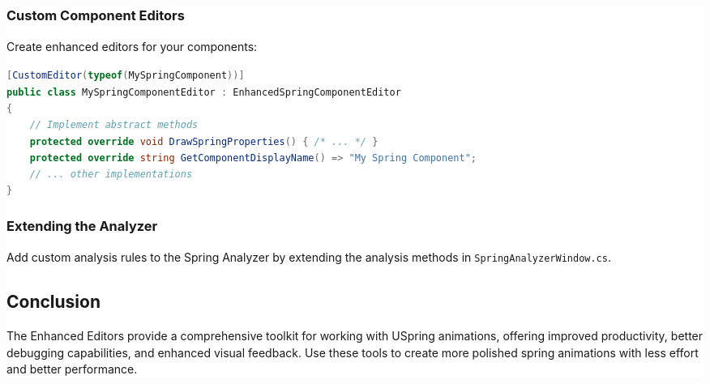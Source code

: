 ### Custom Component Editors

Create enhanced editors for your components:

```csharp
[CustomEditor(typeof(MySpringComponent))]
public class MySpringComponentEditor : EnhancedSpringComponentEditor
{
    // Implement abstract methods
    protected override void DrawSpringProperties() { /* ... */ }
    protected override string GetComponentDisplayName() => "My Spring Component";
    // ... other implementations
}
```

### Extending the Analyzer

Add custom analysis rules to the Spring Analyzer by extending the analysis methods in `SpringAnalyzerWindow.cs`.

## Conclusion

The Enhanced Editors provide a comprehensive toolkit for working with USpring animations, offering improved productivity, better debugging capabilities, and enhanced visual feedback. Use these tools to create more polished spring animations with less effort and better performance.
